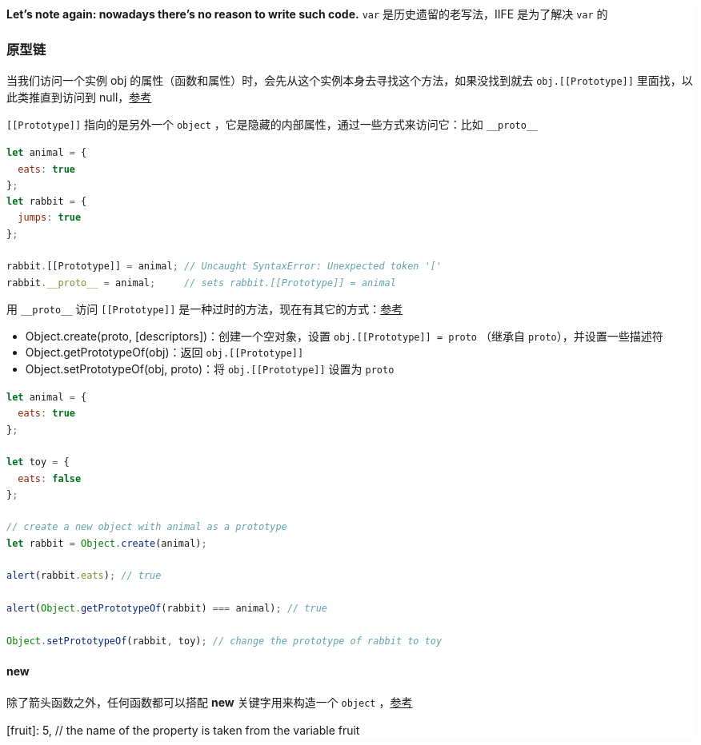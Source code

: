 **Let’s note again: nowadays there’s no reason to write such code.** `var` 是历史遗留的老写法，IIFE 是为了解决 `var` 的



### 原型链

当我们访问一个实例 obj 的属性（函数和属性）时，会先从这个实例本身去寻找这个方法，如果没找到就去 `obj.[[Prototype]]` 里面找，以此类推直到访问到 null，[参考](https://javascript.info/prototype-inheritance)

`[[Prototype]]` 指向的是另外一个 `object` ，它是隐藏的内部属性，通过一些方式来访问它：比如 `__proto__`

```javascript
let animal = {
  eats: true
};
let rabbit = {
  jumps: true
};

rabbit.[[Prototype]] = animal; // Uncaught SyntaxError: Unexpected token '['
rabbit.__proto__ = animal;     // sets rabbit.[[Prototype]] = animal
```



用 `__proto__` 访问 `[[Prototype]]` 是一种过时的方法，现在有其它的方式：[参考](https://javascript.info/prototype-methods)

- Object.create(proto, \[descriptors\])：创建一个空对象，设置 `obj.[[Prototype]] = proto` （继承自 `proto`），并设置一些描述符
- Object.getPrototypeOf(obj)：返回 `obj.[[Prototype]]`
- Object.setPrototypeOf(obj, proto)：将 `obj.[[Prototype]]` 设置为 `proto`

```javascript
let animal = {
  eats: true
};

let toy = {
  eats: false
};

// create a new object with animal as a prototype
let rabbit = Object.create(animal);

alert(rabbit.eats); // true

alert(Object.getPrototypeOf(rabbit) === animal); // true

Object.setPrototypeOf(rabbit, toy); // change the prototype of rabbit to toy
```



#### new

除了箭头函数之外，任何函数都可以搭配 **new** 关键字用来构造一个 `object` ，[参考](https://javascript.info/constructor-new)


  [fruit]: 5, // the name of the property is taken from the variable fruit